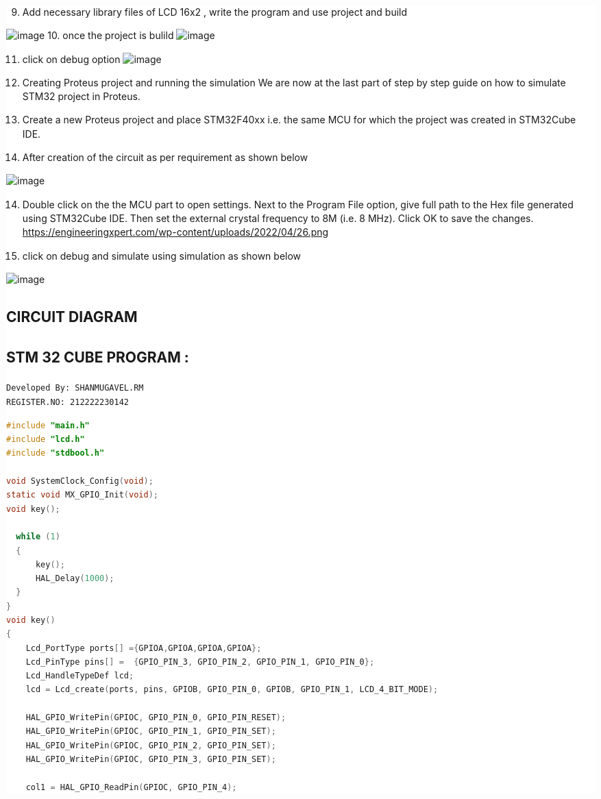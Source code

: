 9. Add necessary library files of LCD 16x2 , write the program and use project and build  

![image](https://user-images.githubusercontent.com/36288975/226189554-3f7101ac-3f41-48fc-abc7-480bd6218dec.png)
10. once the project is bulild 
![image](https://user-images.githubusercontent.com/36288975/226189577-c61cc1eb-3990-4968-8aa6-aefffc766b70.png)

11. click on debug option 
![image](https://user-images.githubusercontent.com/36288975/226189625-37daa9a3-62e9-42b5-a5ce-2ac63345905b.png)


12.  Creating Proteus project and running the simulation
We are now at the last part of step by step guide on how to simulate STM32 project in Proteus.

13. Create a new Proteus project and place STM32F40xx i.e. the same MCU for which the project was created in STM32Cube IDE. 
14. After creation of the circuit as per requirement as shown below 

![image](https://user-images.githubusercontent.com/36288975/233856847-32bea88a-565f-4e01-9c7e-4f7ed546ddf6.png)

14. Double click on the the MCU part to open settings. Next to the Program File option, give full path to the Hex file generated using STM32Cube IDE. Then set the external crystal frequency to 8M (i.e. 8 MHz). Click OK to save the changes.
https://engineeringxpert.com/wp-content/uploads/2022/04/26.png

15. click on debug and simulate using simulation as shown below 

![image](https://user-images.githubusercontent.com/36288975/233856904-99eb708a-c907-4595-9025-c9dbd89b8879.png)

## CIRCUIT DIAGRAM 
 

## STM 32 CUBE PROGRAM :
```
Developed By: SHANMUGAVEL.RM
REGISTER.NO: 212222230142
```
```c
#include "main.h"
#include "lcd.h"
#include "stdbool.h"

void SystemClock_Config(void);
static void MX_GPIO_Init(void);
void key();

  while (1)
  {
	  key();
	  HAL_Delay(1000);
  }
}
void key()
{
	Lcd_PortType ports[] ={GPIOA,GPIOA,GPIOA,GPIOA};
	Lcd_PinType pins[] =  {GPIO_PIN_3, GPIO_PIN_2, GPIO_PIN_1, GPIO_PIN_0};
	Lcd_HandleTypeDef lcd;
	lcd = Lcd_create(ports, pins, GPIOB, GPIO_PIN_0, GPIOB, GPIO_PIN_1, LCD_4_BIT_MODE);

	HAL_GPIO_WritePin(GPIOC, GPIO_PIN_0, GPIO_PIN_RESET);
	HAL_GPIO_WritePin(GPIOC, GPIO_PIN_1, GPIO_PIN_SET);
	HAL_GPIO_WritePin(GPIOC, GPIO_PIN_2, GPIO_PIN_SET);
    HAL_GPIO_WritePin(GPIOC, GPIO_PIN_3, GPIO_PIN_SET);

	col1 = HAL_GPIO_ReadPin(GPIOC, GPIO_PIN_4);
```